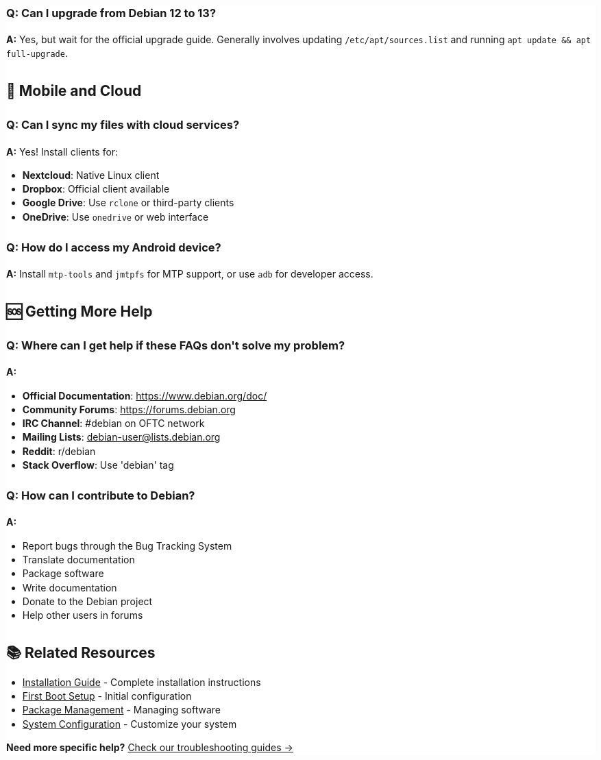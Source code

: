 ### Q: Can I upgrade from Debian 12 to 13?

**A:** Yes, but wait for the official upgrade guide. Generally involves updating `/etc/apt/sources.list` and running `apt update && apt full-upgrade`.

## 📱 Mobile and Cloud

### Q: Can I sync my files with cloud services?

**A:** Yes! Install clients for:
- **Nextcloud**: Native Linux client
- **Dropbox**: Official client available
- **Google Drive**: Use `rclone` or third-party clients
- **OneDrive**: Use `onedrive` or web interface

### Q: How do I access my Android device?

**A:** Install `mtp-tools` and `jmtpfs` for MTP support, or use `adb` for developer access.

## 🆘 Getting More Help

### Q: Where can I get help if these FAQs don't solve my problem?

**A:** 
- **Official Documentation**: https://www.debian.org/doc/
- **Community Forums**: https://forums.debian.org
- **IRC Channel**: #debian on OFTC network
- **Mailing Lists**: debian-user@lists.debian.org
- **Reddit**: r/debian
- **Stack Overflow**: Use 'debian' tag

### Q: How can I contribute to Debian?

**A:** 
- Report bugs through the Bug Tracking System
- Translate documentation
- Package software
- Write documentation
- Donate to the Debian project
- Help other users in forums

## 📚 Related Resources

- [Installation Guide](/en/basics/installation) - Complete installation instructions
- [First Boot Setup](/en/basics/first-boot) - Initial configuration
- [Package Management](/en/administration/packages) - Managing software
- [System Configuration](/en/basics/configuration) - Customize your system

**Need more specific help?** [Check our troubleshooting guides →](/en/troubleshooting/installation-issues) 